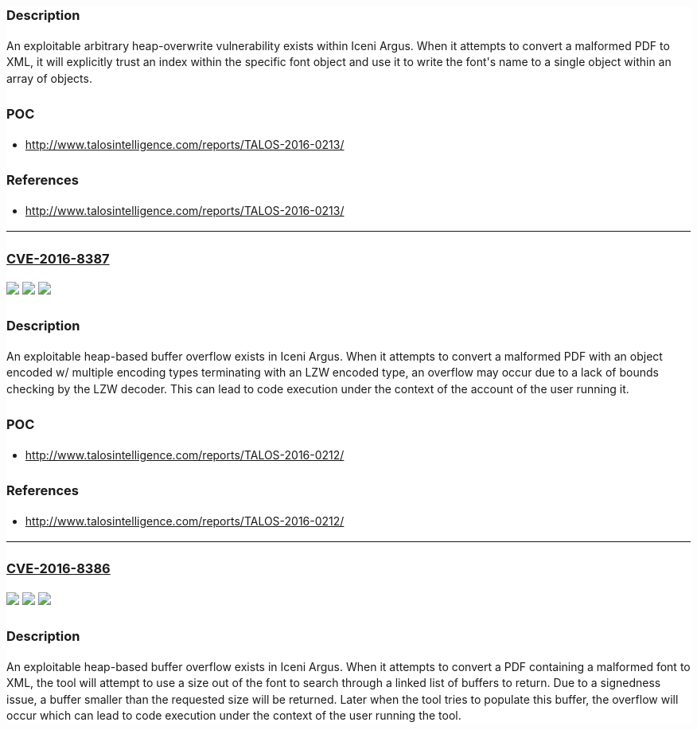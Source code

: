 ### Description

An exploitable arbitrary heap-overwrite vulnerability exists within Iceni Argus. When it attempts to convert a malformed PDF to XML, it will explicitly trust an index within the specific font object and use it to write the font's name to a single object within an array of objects.

### POC

- http://www.talosintelligence.com/reports/TALOS-2016-0213/

### References

- http://www.talosintelligence.com/reports/TALOS-2016-0213/

---
### [CVE-2016-8387](https://cve.mitre.org/cgi-bin/cvename.cgi?name=CVE-2016-8387)
![](https://img.shields.io/static/v1?label=Product&message=Argus&color=blue)
![](https://img.shields.io/static/v1?label=Version&message=n%2Fa&color=blue)
![](https://img.shields.io/static/v1?label=Vulnerability&message=Buffer%20Overflow&color=brighgreen)

### Description

An exploitable heap-based buffer overflow exists in Iceni Argus. When it attempts to convert a malformed PDF with an object encoded w/ multiple encoding types terminating with an LZW encoded type, an overflow may occur due to a lack of bounds checking by the LZW decoder. This can lead to code execution under the context of the account of the user running it.

### POC

- http://www.talosintelligence.com/reports/TALOS-2016-0212/

### References

- http://www.talosintelligence.com/reports/TALOS-2016-0212/

---
### [CVE-2016-8386](https://cve.mitre.org/cgi-bin/cvename.cgi?name=CVE-2016-8386)
![](https://img.shields.io/static/v1?label=Product&message=Argus&color=blue)
![](https://img.shields.io/static/v1?label=Version&message=n%2Fa&color=blue)
![](https://img.shields.io/static/v1?label=Vulnerability&message=PDF%20Code%20Execution&color=brighgreen)

### Description

An exploitable heap-based buffer overflow exists in Iceni Argus. When it attempts to convert a PDF containing a malformed font to XML, the tool will attempt to use a size out of the font to search through a linked list of buffers to return. Due to a signedness issue, a buffer smaller than the requested size will be returned. Later when the tool tries to populate this buffer, the overflow will occur which can lead to code execution under the context of the user running the tool.
